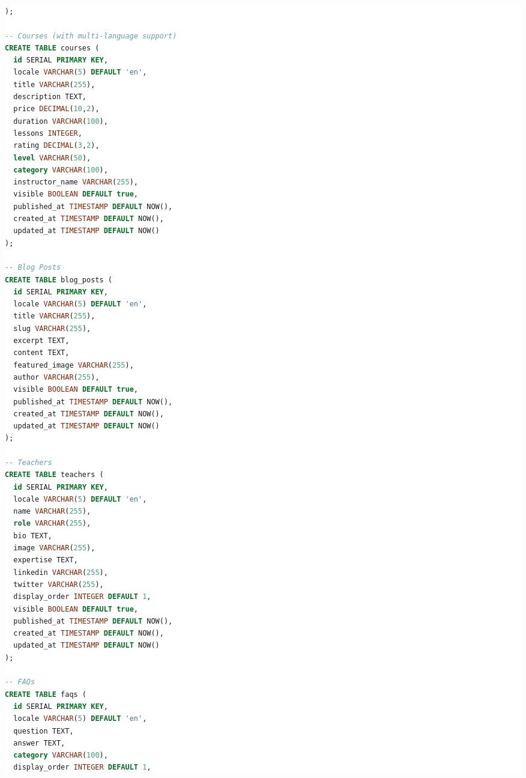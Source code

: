 ```sql
);

-- Courses (with multi-language support)
CREATE TABLE courses (
  id SERIAL PRIMARY KEY,
  locale VARCHAR(5) DEFAULT 'en',
  title VARCHAR(255),
  description TEXT,
  price DECIMAL(10,2),
  duration VARCHAR(100),
  lessons INTEGER,
  rating DECIMAL(3,2),
  level VARCHAR(50),
  category VARCHAR(100),
  instructor_name VARCHAR(255),
  visible BOOLEAN DEFAULT true,
  published_at TIMESTAMP DEFAULT NOW(),
  created_at TIMESTAMP DEFAULT NOW(),
  updated_at TIMESTAMP DEFAULT NOW()
);

-- Blog Posts
CREATE TABLE blog_posts (
  id SERIAL PRIMARY KEY,
  locale VARCHAR(5) DEFAULT 'en',
  title VARCHAR(255),
  slug VARCHAR(255),
  excerpt TEXT,
  content TEXT,
  featured_image VARCHAR(255),
  author VARCHAR(255),
  visible BOOLEAN DEFAULT true,
  published_at TIMESTAMP DEFAULT NOW(),
  created_at TIMESTAMP DEFAULT NOW(),
  updated_at TIMESTAMP DEFAULT NOW()
);

-- Teachers
CREATE TABLE teachers (
  id SERIAL PRIMARY KEY,
  locale VARCHAR(5) DEFAULT 'en',
  name VARCHAR(255),
  role VARCHAR(255),
  bio TEXT,
  image VARCHAR(255),
  expertise TEXT,
  linkedin VARCHAR(255),
  twitter VARCHAR(255),
  display_order INTEGER DEFAULT 1,
  visible BOOLEAN DEFAULT true,
  published_at TIMESTAMP DEFAULT NOW(),
  created_at TIMESTAMP DEFAULT NOW(),
  updated_at TIMESTAMP DEFAULT NOW()
);

-- FAQs
CREATE TABLE faqs (
  id SERIAL PRIMARY KEY,
  locale VARCHAR(5) DEFAULT 'en',
  question TEXT,
  answer TEXT,
  category VARCHAR(100),
  display_order INTEGER DEFAULT 1,
```